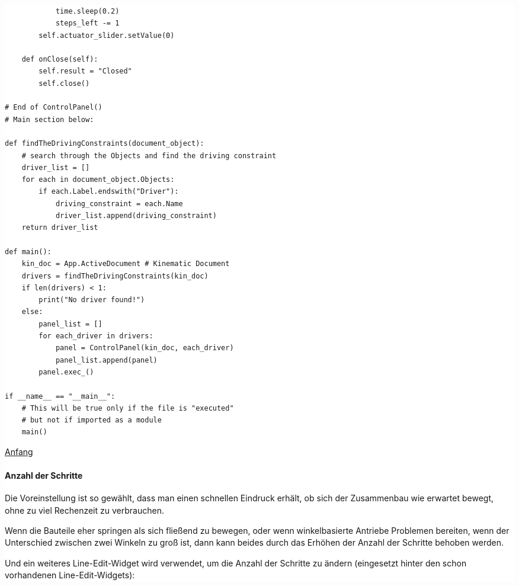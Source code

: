 ```
            time.sleep(0.2)
            steps_left -= 1
        self.actuator_slider.setValue(0)

    def onClose(self):
        self.result = "Closed"
        self.close()

# End of ControlPanel()
# Main section below:

def findTheDrivingConstraints(document_object):
    # search through the Objects and find the driving constraint
    driver_list = []
    for each in document_object.Objects:
        if each.Label.endswith("Driver"):
            driving_constraint = each.Name
            driver_list.append(driving_constraint)
    return driver_list

def main():
    kin_doc = App.ActiveDocument # Kinematic Document
    drivers = findTheDrivingConstraints(kin_doc)
    if len(drivers) < 1:
        print("No driver found!")
    else:
        panel_list = []
        for each_driver in drivers:
            panel = ControlPanel(kin_doc, each_driver)
            panel_list.append(panel)
        panel.exec_()

if __name__ == "__main__":
    # This will be true only if the file is "executed"
    # but not if imported as a module
    main()

```

[Anfang](#top)

#### Anzahl der Schritte

Die Voreinstellung ist so gewählt, dass man einen schnellen Eindruck erhält, ob sich der Zusammenbau wie erwartet bewegt, ohne zu viel Rechenzeit zu verbrauchen.

Wenn die Bauteile eher springen als sich fließend zu bewegen, oder wenn winkelbasierte Antriebe Problemen bereiten, wenn der Unterschied zwischen zwei Winkeln zu groß ist, dann kann beides durch das Erhöhen der Anzahl der Schritte behoben werden.

Und ein weiteres Line-Edit-Widget wird verwendet, um die Anzahl der Schritte zu ändern (eingesetzt hinter den schon vorhandenen Line-Edit-Widgets):
